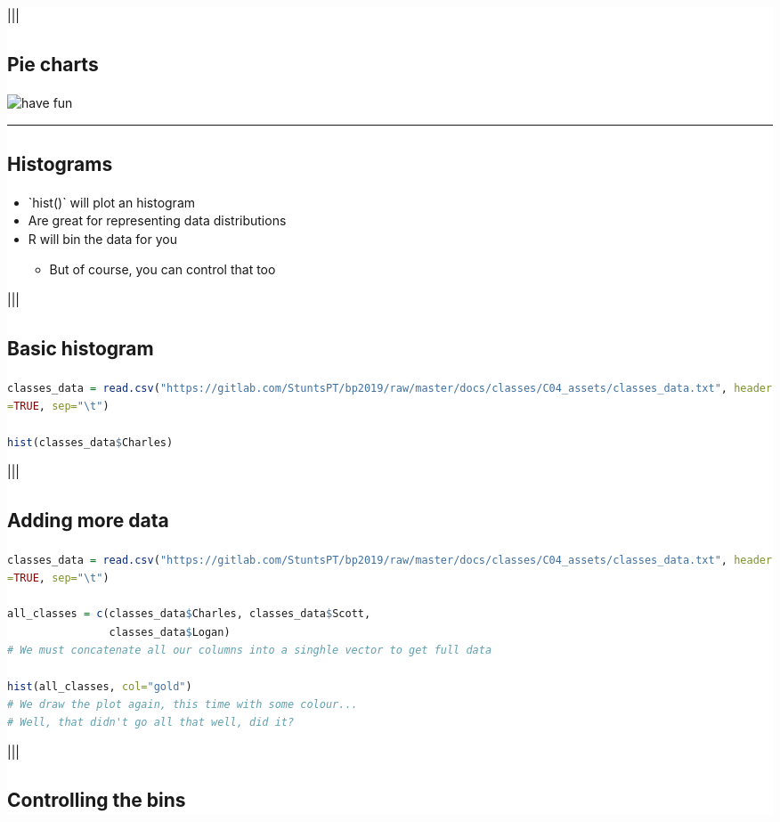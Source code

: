|||

## Pie charts

![have fun](C04_assets/have_fun.gif)

---

## Histograms

<ul>
 <li class⁼"fragment">`hist()` will plot an histogram</li>
 <li class="fragment">Are great for representing data distributions</li>
 <li class="fragment">R will bin the data for you</li>
 <ul>
  <li class="fragment">But of course, you can control that too</li>
 </ul>
</ul>

|||

## Basic histogram

```R
classes_data = read.csv("https://gitlab.com/StuntsPT/bp2019/raw/master/docs/classes/C04_assets/classes_data.txt", header=TRUE, sep="\t")

hist(classes_data$Charles)
```

|||

## Adding more data

```R
classes_data = read.csv("https://gitlab.com/StuntsPT/bp2019/raw/master/docs/classes/C04_assets/classes_data.txt", header=TRUE, sep="\t")

all_classes = c(classes_data$Charles, classes_data$Scott, 
                classes_data$Logan)
# We must concatenate all our columns into a singhle vector to get full data

hist(all_classes, col="gold")
# We draw the plot again, this time with some colour...
# Well, that didn't go all that well, did it?
```

|||

## Controlling the bins
